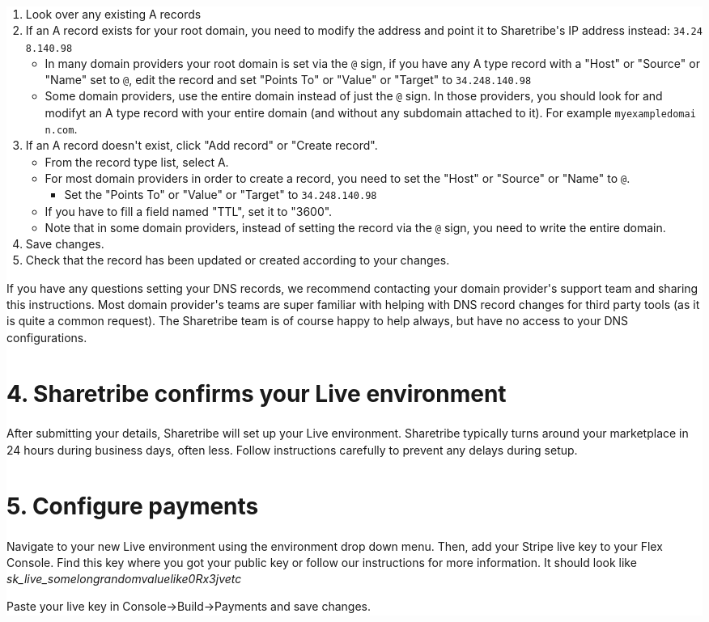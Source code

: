 1. Look over any existing A records
2. If an A record exists for your root domain, you need to modify the
   address and point it to Sharetribe's IP address instead:
   `34.248.140.98`
   - In many domain providers your root domain is set via the `@` sign,
     if you have any A type record with a "Host" or "Source" or "Name"
     set to `@`, edit the record and set "Points To" or "Value" or
     "Target" to `34.248.140.98`
   - Some domain providers, use the entire domain instead of just the
     `@` sign. In those providers, you should look for and modifyt an A
     type record with your entire domain (and without any subdomain
     attached to it). For example `myexampledomain.com`.
3. If an A record doesn't exist, click "Add record" or "Create record".
   - From the record type list, select A.
   - For most domain providers in order to create a record, you need to
     set the "Host" or "Source" or "Name" to `@`.
     - Set the "Points To" or "Value" or "Target" to `34.248.140.98`
   - If you have to fill a field named "TTL", set it to "3600".
   - Note that in some domain providers, instead of setting the record
     via the `@` sign, you need to write the entire domain.
4. Save changes.
5. Check that the record has been updated or created according to your
   changes.

<info>
If you have any questions setting your DNS records, we recommend contacting your domain provider's support team and sharing this instructions. Most domain provider's teams are super familiar with helping with DNS record changes for third party tools (as it is quite a common request). The Sharetribe team is of course happy to help always, but have no access to your DNS configurations. 
</info>

# 4. Sharetribe confirms your Live environment

After submitting your details, Sharetribe will set up your Live
environment. Sharetribe typically turns around your marketplace in 24
hours during business days, often less. Follow instructions carefully to
prevent any delays during setup.

# 5. Configure payments

Navigate to your new Live environment using the environment drop down
menu. Then, add your Stripe live key to your Flex Console. Find this key
where you got your public key or follow our instructions for more
information. It should look like
_sk_live_somelongrandomvaluelike0Rx3jvetc_

Paste your live key in Console->Build->Payments and save changes.
